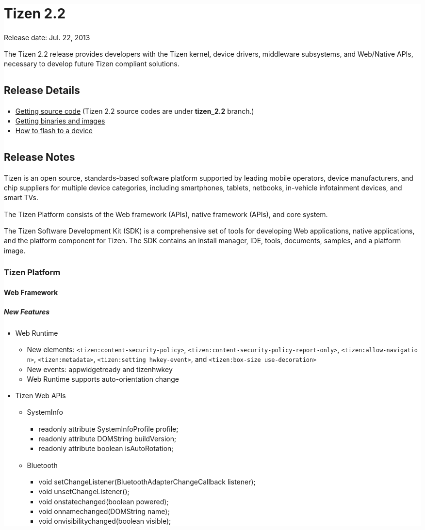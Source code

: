 # Tizen 2.2

Release date: Jul. 22, 2013

The Tizen 2.2 release provides developers with the Tizen kernel, device drivers, middleware subsystems, and Web/Native APIs, necessary to develop future Tizen compliant solutions.


## Release Details

- [Getting source code](http://review.tizen.org/git/) (Tizen 2.2 source codes are under **tizen_2.2** branch.)
- [Getting binaries and images](http://download.tizen.org/releases/2.2/tizen-2.2)
- [How to flash to a device](https://wiki.tizen.org/wiki/Flash_Tizen_2.2_Image_to_Reference_Device)


## Release Notes

Tizen is an open source, standards-based software platform supported by leading mobile operators, device manufacturers, and chip suppliers for multiple device categories, including smartphones, tablets, netbooks, in-vehicle infotainment devices, and smart TVs.

The Tizen Platform consists of the Web framework (APIs), native framework (APIs), and core system.

The Tizen Software Development Kit (SDK) is a comprehensive set of tools for developing Web applications, native applications, and the platform component for Tizen. The SDK contains an install manager, IDE, tools, documents, samples, and a platform image.

### Tizen Platform

#### Web Framework

##### New Features

- Web Runtime

  - New elements: `<tizen:content-security-policy>`, `<tizen:content-security-policy-report-only>`, `<tizen:allow-navigation>`, `<tizen:metadata>`, `<tizen:setting hwkey-event>`, and `<tizen:box-size use-decoration>`
  - New events: appwidgetready and tizenhwkey
  - Web Runtime supports auto-orientation change

- Tizen Web APIs

  - SystemInfo

    - readonly attribute SystemInfoProfile profile;
    - readonly attribute DOMString buildVersion;
    - readonly attribute boolean isAutoRotation;

  - Bluetooth

    - void setChangeListener(BluetoothAdapterChangeCallback listener);
    - void unsetChangeListener();
    - void onstatechanged(boolean powered);
    - void onnamechanged(DOMString name);
    - void onvisibilitychanged(boolean visible);
